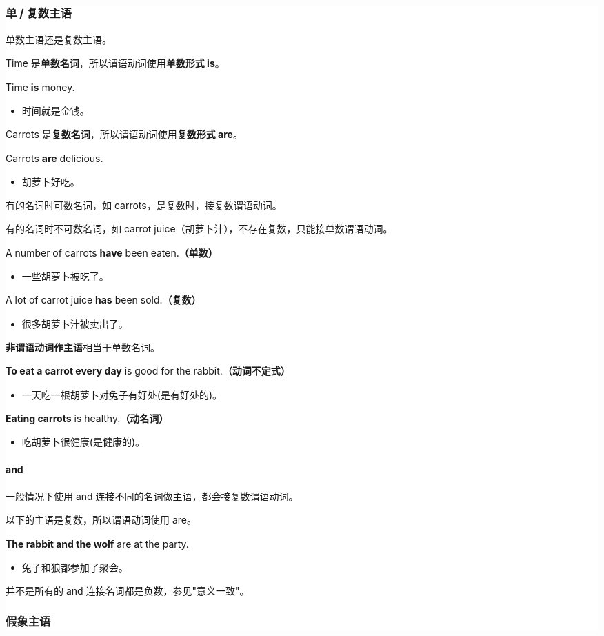
### 单 / 复数主语

单数主语还是复数主语。



Time 是**单数名词**，所以谓语动词使用**单数形式 is**。

Time **is** money.

- 时间就是金钱。



Carrots 是**复数名词**，所以谓语动词使用**复数形式 are**。

Carrots **are** delicious.

- 胡萝卜好吃。



有的名词时可数名词，如 carrots，是复数时，接复数谓语动词。

有的名词时不可数名词，如 carrot juice（胡萝卜汁），不存在复数，只能接单数谓语动词。

A number of carrots **have** been eaten.**（单数）**

- 一些胡萝卜被吃了。

A lot of carrot juice **has** been sold.**（复数）**

- 很多胡萝卜汁被卖出了。



**非谓语动词作主语**相当于单数名词。

**To eat a carrot every day** is good for the rabbit.**（动词不定式）**

- 一天吃一根胡萝卜对兔子有好处(是有好处的)。

**Eating carrots** is healthy.**（动名词）**

- 吃胡萝卜很健康(是健康的)。



#### and

一般情况下使用 and 连接不同的名词做主语，都会接复数谓语动词。



以下的主语是复数，所以谓语动词使用 are。

**The rabbit and the wolf** are at the party.

- 兔子和狼都参加了聚会。



并不是所有的 and 连接名词都是负数，参见"意义一致"。



### 假象主语

